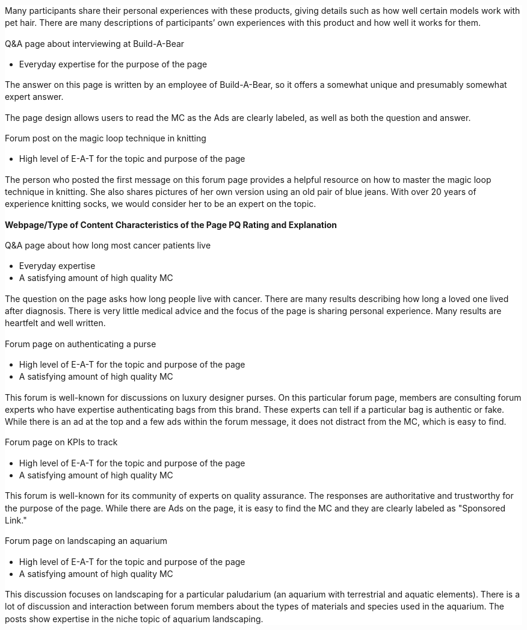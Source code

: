Many participants share their personal experiences with these products, giving details such as how well certain models work with pet hair. There are many descriptions of participants’ own experiences with this product and how well it works for them.

Q&A page about interviewing at Build-A-Bear

- Everyday expertise for the purpose of the page

The answer on this page is written by an employee of Build-A-Bear, so it offers a somewhat unique and presumably somewhat expert answer.

The page design allows users to read the MC as the Ads are clearly labeled, as well as both the question and answer.

Forum post on the magic loop technique in knitting

- High level of E-A-T for the topic and purpose of the page

The person who posted the first message on this forum page provides a helpful resource on how to master the magic loop technique in knitting. She also shares pictures of her own version using an old pair of blue jeans. With over 20 years of experience knitting socks, we would consider her to be an expert on the topic.

**Webpage/Type of Content Characteristics of the Page PQ Rating and Explanation**

Q&A page about how long most cancer patients live

- Everyday expertise
- A satisfying amount of high quality MC

The question on the page asks how long people live with cancer. There are many results describing how long a loved one lived after diagnosis. There is very little medical advice and the focus of the page is sharing personal experience. Many results are heartfelt and well written.

Forum page on authenticating a purse

- High level of E-A-T for the topic and purpose of the page
- A satisfying amount of high quality MC

This forum is well-known for discussions on luxury designer purses. On this particular forum page, members are consulting forum experts who have expertise authenticating bags from this brand. These experts can tell if a particular bag is authentic or fake. While there is an ad at the top and a few ads within the forum message, it does not distract from the MC, which is easy to find.

Forum page on KPIs to track

- High level of E-A-T for the topic and purpose of the page
- A satisfying amount of high quality MC

This forum is well-known for its community of experts on quality assurance. The responses are authoritative and trustworthy for the purpose of the page. While there are Ads on the page, it is easy to find the MC and they are clearly labeled as "Sponsored Link."

Forum page on landscaping an aquarium

- High level of E-A-T for the topic and purpose of the page
- A satisfying amount of high quality MC

This discussion focuses on landscaping for a particular paludarium (an aquarium with terrestrial and aquatic elements). There is a lot of discussion and interaction between forum members about the types of materials and species used in the aquarium. The posts show expertise in the niche topic of aquarium landscaping.
